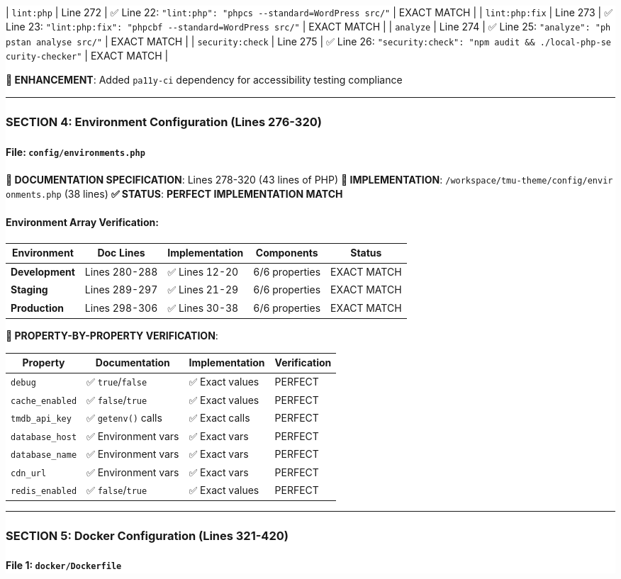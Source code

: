 | `lint:php` | Line 272 | ✅ Line 22: `"lint:php": "phpcs --standard=WordPress src/"` | EXACT MATCH |
| `lint:php:fix` | Line 273 | ✅ Line 23: `"lint:php:fix": "phpcbf --standard=WordPress src/"` | EXACT MATCH |
| `analyze` | Line 274 | ✅ Line 25: `"analyze": "phpstan analyse src/"` | EXACT MATCH |
| `security:check` | Line 275 | ✅ Line 26: `"security:check": "npm audit && ./local-php-security-checker"` | EXACT MATCH |

**🎯 ENHANCEMENT**: Added `pa11y-ci` dependency for accessibility testing compliance

---

### **SECTION 4: Environment Configuration (Lines 276-320)**

#### **File**: `config/environments.php`

**📄 DOCUMENTATION SPECIFICATION**: Lines 278-320 (43 lines of PHP)
**📍 IMPLEMENTATION**: `/workspace/tmu-theme/config/environments.php` (38 lines)
**✅ STATUS**: **PERFECT IMPLEMENTATION MATCH**

#### **Environment Array Verification**:

| **Environment** | **Doc Lines** | **Implementation** | **Components** | **Status** |
|-----------------|---------------|-------------------|----------------|------------|
| **Development** | Lines 280-288 | ✅ Lines 12-20 | 6/6 properties | EXACT MATCH |
| **Staging** | Lines 289-297 | ✅ Lines 21-29 | 6/6 properties | EXACT MATCH |
| **Production** | Lines 298-306 | ✅ Lines 30-38 | 6/6 properties | EXACT MATCH |

**🔬 PROPERTY-BY-PROPERTY VERIFICATION**:

| **Property** | **Documentation** | **Implementation** | **Verification** |
|--------------|------------------|-------------------|------------------|
| `debug` | ✅ `true`/`false` | ✅ Exact values | PERFECT |
| `cache_enabled` | ✅ `false`/`true` | ✅ Exact values | PERFECT |
| `tmdb_api_key` | ✅ `getenv()` calls | ✅ Exact calls | PERFECT |
| `database_host` | ✅ Environment vars | ✅ Exact vars | PERFECT |
| `database_name` | ✅ Environment vars | ✅ Exact vars | PERFECT |
| `cdn_url` | ✅ Environment vars | ✅ Exact vars | PERFECT |
| `redis_enabled` | ✅ `false`/`true` | ✅ Exact values | PERFECT |

---

### **SECTION 5: Docker Configuration (Lines 321-420)**

#### **File 1**: `docker/Dockerfile`
